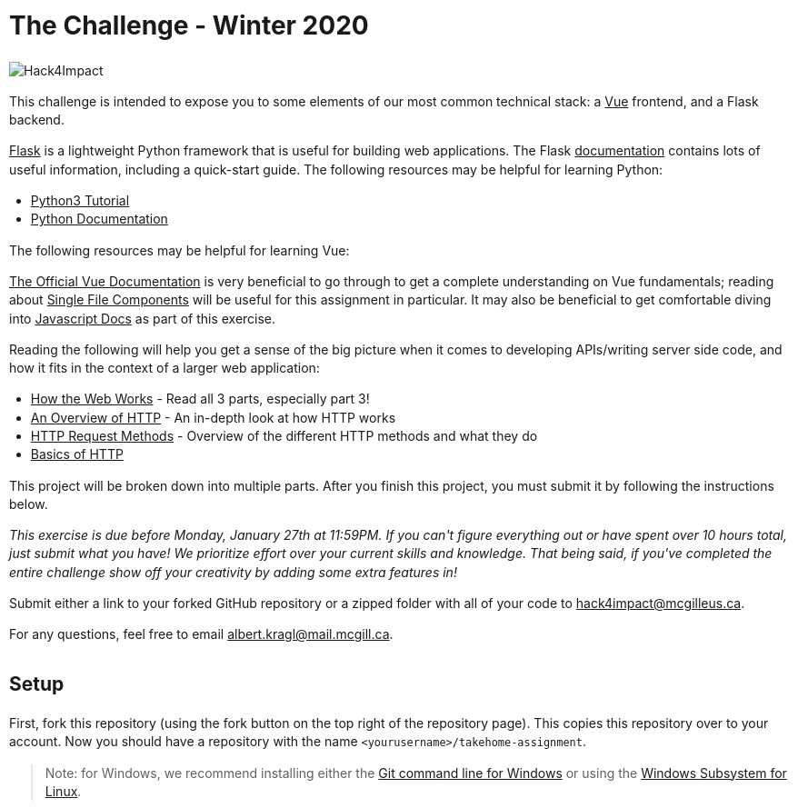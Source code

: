 # The Challenge - Winter 2020

![Hack4Impact](https://uiuc.hack4impact.org/static/images/colored-logo.png)

This challenge is intended to expose you to some elements of our most common technical stack: a [Vue](https://vuejs.org/) frontend, and a Flask backend.

[Flask](https://en.wikipedia.org/wiki/Flask_(web_framework)) is a lightweight Python framework that is useful for building web applications. The Flask [documentation](http://flask.palletsprojects.com/en/1.1.x/) contains lots of useful information, including a quick-start guide. The following resources may be helpful for learning Python:

* [Python3 Tutorial](https://docs.python.org/3.7/tutorial/index.html)
* [Python Documentation](https://docs.python.org/3.7/)

The following resources may be helpful for learning Vue:

[The Official Vue Documentation](https://vuejs.org/v2/guide/) is very beneficial to go through to get a complete understanding on Vue fundamentals; reading about [Single File Components](https://vuejs.org/v2/guide/single-file-components.html) will be useful for this assignment in particular. It may also be beneficial to get comfortable diving into [Javascript Docs](https://developer.mozilla.org/en-US/docs/Web/JavaScript/Reference) as part of this exercise.

Reading the following will help you get a sense of the big picture when it comes to developing APIs/writing server side code, and how it fits in the context of a larger web application:

* [How the Web Works](https://medium.freecodecamp.org/how-the-web-works-a-primer-for-newcomers-to-web-development-or-anyone-really-b4584e63585c) - Read all 3 parts, especially part 3!
* [An Overview of HTTP](https://developer.mozilla.org/en-US/docs/Web/HTTP/Overview) - An in-depth look at how HTTP works
* [HTTP Request Methods](https://developer.mozilla.org/en-US/docs/Web/HTTP/Methods) - Overview of the different HTTP methods and what they do
* [Basics of HTTP](https://egghead.io/courses/understand-the-basics-of-http)

This project will be broken down into multiple parts. After you finish this project, you must submit it by following the instructions below.

*This exercise is due before Monday, January 27th at 11:59PM. If you can't figure everything out or have spent over 10 hours total, just submit what you have! We prioritize effort over your current skills and knowledge. That being said, if you've completed the entire challenge show off your creativity by adding some extra features in!*

Submit either a link to your forked GitHub repository or a zipped folder with all of your code to hack4impact@mcgilleus.ca.

For any questions, feel free to email albert.kragl@mail.mcgill.ca.

## Setup

First, fork this repository (using the fork button on the top right of the repository page). This copies this repository over to your account. Now you should have a repository with the name `<yourusername>/takehome-assignment`.

> Note: for Windows, we recommend installing either the [Git command line for Windows](https://gitforwindows.org/) or using the [Windows Subsystem for Linux](https://docs.microsoft.com/en-us/windows/wsl/install-win10).
